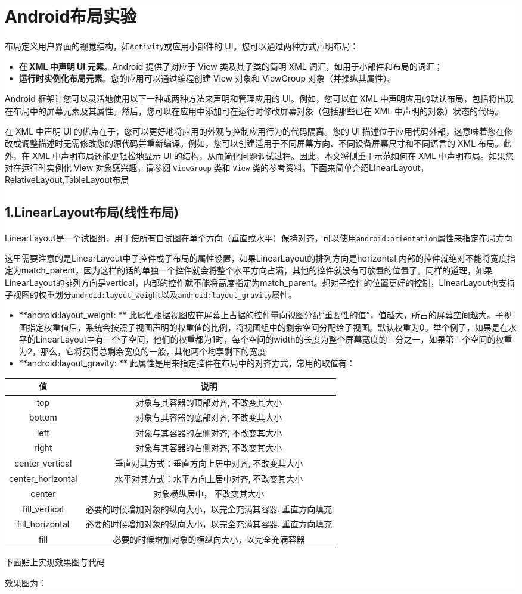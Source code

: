 # Android布局实验

布局定义用户界面的视觉结构，如`Activity`或应用小部件的 UI。您可以通过两种方式声明布局：

- **在 XML 中声明 UI 元素**。Android 提供了对应于 View 类及其子类的简明 XML 词汇，如用于小部件和布局的词汇；
- **运行时实例化布局元素**。您的应用可以通过编程创建 View 对象和 ViewGroup 对象（并操纵其属性）。 

Android 框架让您可以灵活地使用以下一种或两种方法来声明和管理应用的 UI。例如，您可以在 XML 中声明应用的默认布局，包括将出现在布局中的屏幕元素及其属性。然后，您可以在应用中添加可在运行时修改屏幕对象（包括那些已在 XML 中声明的对象）状态的代码。 

在 XML 中声明 UI 的优点在于，您可以更好地将应用的外观与控制应用行为的代码隔离。您的 UI 描述位于应用代码外部，这意味着您在修改或调整描述时无需修改您的源代码并重新编译。例如，您可以创建适用于不同屏幕方向、不同设备屏幕尺寸和不同语言的 XML 布局。此外，在 XML 中声明布局还能更轻松地显示 UI 的结构，从而简化问题调试过程。因此，本文将侧重于示范如何在 XML 中声明布局。如果您对在运行时实例化 View 对象感兴趣，请参阅 `ViewGroup` 类和 `View` 类的参考资料。下面来简单介绍LInearLayout，RelativeLayout,TableLayout布局

## 1.LinearLayout布局(线性布局)

LinearLayout是一个试图组，用于使所有自试图在单个方向（垂直或水平）保持对齐，可以使用`android:orientation`属性来指定布局方向

这里需要注意的是LinearLayout中子控件或子布局的属性设置，如果LinearLayout的排列方向是horizontal,内部的控件就绝对不能将宽度指定为match_parent，因为这样的话的单独一个控件就会将整个水平方向占满，其他的控件就没有可放置的位置了。同样的道理，如果LinearLayout的排列方向是vertical，内部的控件就不能将高度指定为match_parent。想对子控件的位置更好的控制，LinearLayout也支持子视图的权重划分`android:layout_weight`以及`android:layout_gravity`属性。

- **android:layout_weight: ** 此属性根据视图应在屏幕上占据的控件量向视图分配“重要性的值”，值越大，所占的屏幕空间越大。子视图指定权重值后，系统会按照子视图声明的权重值的比例，将视图组中的剩余空间分配给子视图。默认权重为0。举个例子，如果是在水平的LinearLayout中有三个子空间，他们的权重都为1时，每个空间的width的长度为整个屏幕宽度的三分之一，如果第三个空间的权重为2，那么，它将获得总剩余宽度的一般，其他两个均享剩下的宽度
- **android:layout_gravity: ** 此属性是用来指定控件在布局中的对齐方式，常用的取值有：

|        值         |                             说明                             |
| :---------------: | :----------------------------------------------------------: |
|        top        |             对象与其容器的顶部对齐, 不改变其大小             |
|      bottom       |             对象与其容器的底部对齐, 不改变其大小             |
|       left        |             对象与其容器的左侧对齐, 不改变其大小             |
|       right       |             对象与其容器的右侧对齐, 不改变其大小             |
|  center_vertical  |        垂直对其方式：垂直方向上居中对齐, 不改变其大小        |
| center_horizontal |        水平对其方式：水平方向上居中对齐, 不改变其大小        |
|      center       |                 对象横纵居中， 不改变其大小                  |
|   fill_vertical   | 必要的时候增加对象的纵向大小，以完全充满其容器. 垂直方向填充 |
|  fill_horizontal  | 必要的时候增加对象的纵向大小，以完全充满其容器. 垂直方向填充 |
|       fill        |        必要的时候增加对象的横纵向大小，以完全充满容器        |

下面贴上实现效果图与代码

效果图为：
<div align=center>